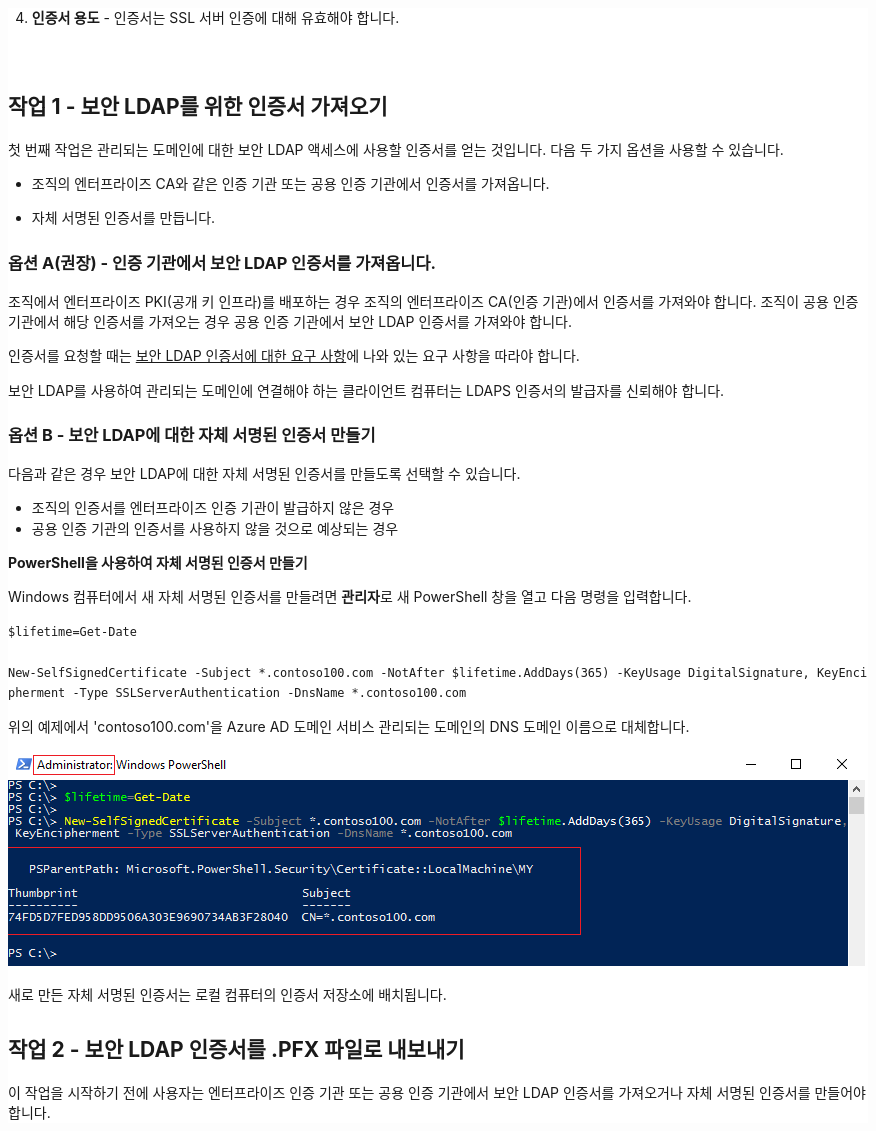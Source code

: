 4. **인증서 용도** - 인증서는 SSL 서버 인증에 대해 유효해야 합니다.

<br>

## 작업 1 - 보안 LDAP를 위한 인증서 가져오기
첫 번째 작업은 관리되는 도메인에 대한 보안 LDAP 액세스에 사용할 인증서를 얻는 것입니다. 다음 두 가지 옵션을 사용할 수 있습니다.

- 조직의 엔터프라이즈 CA와 같은 인증 기관 또는 공용 인증 기관에서 인증서를 가져옵니다.

- 자체 서명된 인증서를 만듭니다.


### 옵션 A(권장) - 인증 기관에서 보안 LDAP 인증서를 가져옵니다.
조직에서 엔터프라이즈 PKI(공개 키 인프라)를 배포하는 경우 조직의 엔터프라이즈 CA(인증 기관)에서 인증서를 가져와야 합니다. 조직이 공용 인증 기관에서 해당 인증서를 가져오는 경우 공용 인증 기관에서 보안 LDAP 인증서를 가져와야 합니다.

인증서를 요청할 때는 [보안 LDAP 인증서에 대한 요구 사항](./active-directory-ds-admin-guide-configure-secure-ldap.md/#requirements-for-the-secure-ldap-certificate)에 나와 있는 요구 사항을 따라야 합니다.

보안 LDAP를 사용하여 관리되는 도메인에 연결해야 하는 클라이언트 컴퓨터는 LDAPS 인증서의 발급자를 신뢰해야 합니다.


### 옵션 B - 보안 LDAP에 대한 자체 서명된 인증서 만들기
다음과 같은 경우 보안 LDAP에 대한 자체 서명된 인증서를 만들도록 선택할 수 있습니다.

- 조직의 인증서를 엔터프라이즈 인증 기관이 발급하지 않은 경우
- 공용 인증 기관의 인증서를 사용하지 않을 것으로 예상되는 경우

**PowerShell을 사용하여 자체 서명된 인증서 만들기**

Windows 컴퓨터에서 새 자체 서명된 인증서를 만들려면 **관리자**로 새 PowerShell 창을 열고 다음 명령을 입력합니다.

    $lifetime=Get-Date

    New-SelfSignedCertificate -Subject *.contoso100.com -NotAfter $lifetime.AddDays(365) -KeyUsage DigitalSignature, KeyEncipherment -Type SSLServerAuthentication -DnsName *.contoso100.com

위의 예제에서 'contoso100.com'을 Azure AD 도메인 서비스 관리되는 도메인의 DNS 도메인 이름으로 대체합니다.

![Azure AD 디렉터리 선택](./media/active-directory-domain-services-admin-guide/secure-ldap-powershell-create-self-signed-cert.png)

새로 만든 자체 서명된 인증서는 로컬 컴퓨터의 인증서 저장소에 배치됩니다.


## 작업 2 - 보안 LDAP 인증서를 .PFX 파일로 내보내기
이 작업을 시작하기 전에 사용자는 엔터프라이즈 인증 기관 또는 공용 인증 기관에서 보안 LDAP 인증서를 가져오거나 자체 서명된 인증서를 만들어야 합니다.
